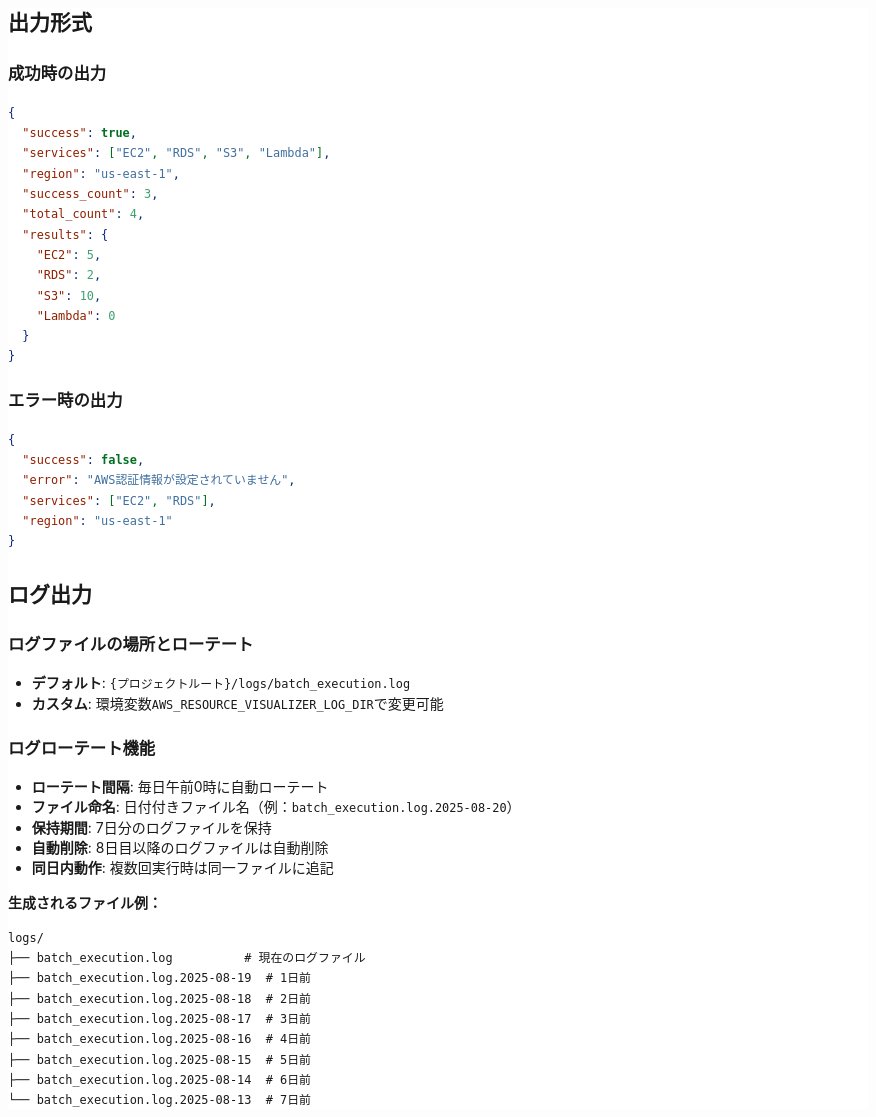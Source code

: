## 出力形式

### 成功時の出力

```json
{
  "success": true,
  "services": ["EC2", "RDS", "S3", "Lambda"],
  "region": "us-east-1",
  "success_count": 3,
  "total_count": 4,
  "results": {
    "EC2": 5,
    "RDS": 2,
    "S3": 10,
    "Lambda": 0
  }
}
```

### エラー時の出力

```json
{
  "success": false,
  "error": "AWS認証情報が設定されていません",
  "services": ["EC2", "RDS"],
  "region": "us-east-1"
}
```

## ログ出力

### ログファイルの場所とローテート

- **デフォルト**: `{プロジェクトルート}/logs/batch_execution.log`
- **カスタム**: 環境変数`AWS_RESOURCE_VISUALIZER_LOG_DIR`で変更可能

### ログローテート機能

- **ローテート間隔**: 毎日午前0時に自動ローテート
- **ファイル命名**: 日付付きファイル名（例：`batch_execution.log.2025-08-20`）
- **保持期間**: 7日分のログファイルを保持
- **自動削除**: 8日目以降のログファイルは自動削除
- **同日内動作**: 複数回実行時は同一ファイルに追記

**生成されるファイル例：**
```
logs/
├── batch_execution.log          # 現在のログファイル
├── batch_execution.log.2025-08-19  # 1日前
├── batch_execution.log.2025-08-18  # 2日前
├── batch_execution.log.2025-08-17  # 3日前
├── batch_execution.log.2025-08-16  # 4日前
├── batch_execution.log.2025-08-15  # 5日前
├── batch_execution.log.2025-08-14  # 6日前
└── batch_execution.log.2025-08-13  # 7日前
```
